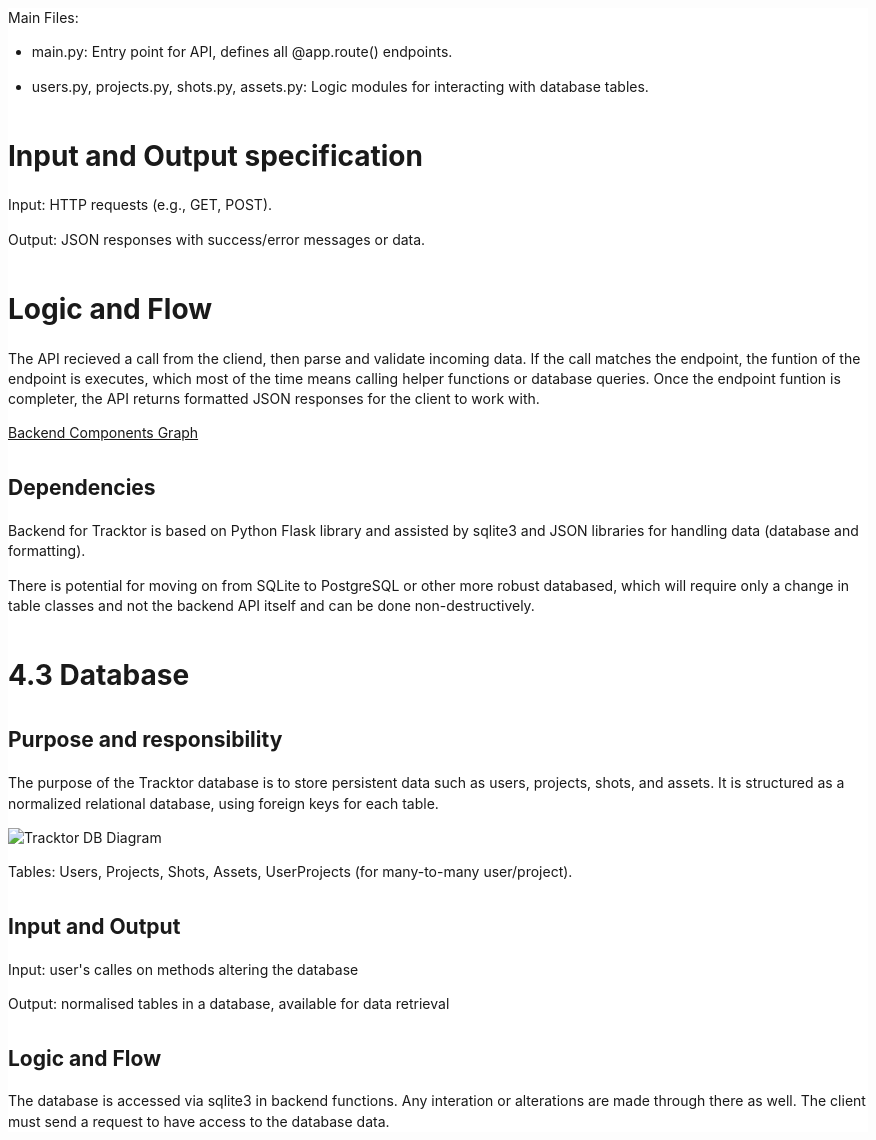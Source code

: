 Main Files:

- main.py: Entry point for API, defines all @app.route() endpoints.

- users.py, projects.py, shots.py, assets.py: Logic modules for interacting with database tables.

# Input and Output specification

Input: HTTP requests (e.g., GET, POST).

Output: JSON responses with success/error messages or data.

# Logic and Flow

The API recieved a call from the cliend, then parse and validate incoming data. If the call matches the endpoint, the funtion of the endpoint is executes, which most of the time means calling helper functions or database queries. Once the endpoint funtion is completer, the API returns formatted JSON responses for the client to work with.

[Backend Components Graph](https://livebournemouthac-my.sharepoint.com/:i:/g/personal/s5221034_bournemouth_ac_uk/Ec1k3p60I_ZEgw1GwCbghcAB1NoW25_DRA_pAuceYZVCTg?e=3SeL3P)

## Dependencies

Backend for Tracktor is based on Python Flask library and assisted by sqlite3 and JSON libraries for handling data (database and formatting).

There is potential for moving on from SQLite to PostgreSQL or other more robust databased, which will require only a change in table classes and not the backend API itself and can be done non-destructively.

# 4.3 Database

## Purpose and responsibility

The purpose of the Tracktor database is to store persistent data such as users, projects, shots, and assets. It is structured as a normalized relational database, using foreign keys for each table.

![Tracktor DB Diagram](https://livebournemouthac-my.sharepoint.com/:i:/r/personal/s5221034_bournemouth_ac_uk/Documents/MSc%20_CAVE/Masters%20Project/Screenshot%202025-08-02%20175901.png?csf=1&web=1&e=Uf5Uk5)

Tables: Users, Projects, Shots, Assets, UserProjects (for many-to-many user/project).  

## Input and Output
Input: user's calles on methods altering the database

Output: normalised tables in a database, available for data retrieval

## Logic and Flow

The database is accessed via sqlite3 in backend functions. Any interation or alterations are made through there as well. The client must send a request to have access to the database data.
